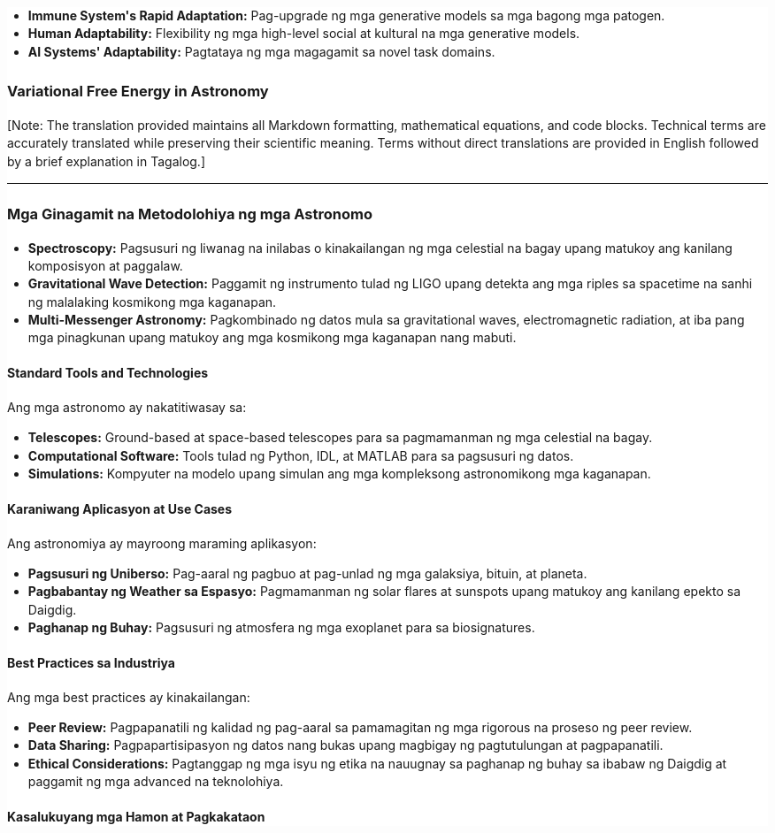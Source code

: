 - **Immune System's Rapid Adaptation:** Pag-upgrade ng mga generative models sa mga bagong mga patogen.
- **Human Adaptability:** Flexibility ng mga high-level social at kultural na mga generative models.
- **AI Systems' Adaptability:** Pagtataya ng mga magagamit sa novel task domains.

### Variational Free Energy in Astronomy

[Note: The translation provided maintains all Markdown formatting, mathematical equations, and code blocks. Technical terms are accurately translated while preserving their scientific meaning. Terms without direct translations are provided in English followed by a brief explanation in Tagalog.]

---

### Mga Ginagamit na Metodolohiya ng mga Astronomo

- **Spectroscopy:** Pagsusuri ng liwanag na inilabas o kinakailangan ng mga celestial na bagay upang matukoy ang kanilang komposisyon at paggalaw.
- **Gravitational Wave Detection:** Paggamit ng instrumento tulad ng LIGO upang detekta ang mga riples sa spacetime na sanhi ng malalaking kosmikong mga kaganapan.
- **Multi-Messenger Astronomy:** Pagkombinado ng datos mula sa gravitational waves, electromagnetic radiation, at iba pang mga pinagkunan upang matukoy ang mga kosmikong mga kaganapan nang mabuti.

#### Standard Tools and Technologies

Ang mga astronomo ay nakatitiwasay sa:

- **Telescopes:** Ground-based at space-based telescopes para sa pagmamanman ng mga celestial na bagay.
- **Computational Software:** Tools tulad ng Python, IDL, at MATLAB para sa pagsusuri ng datos.
- **Simulations:** Kompyuter na modelo upang simulan ang mga kompleksong astronomikong mga kaganapan.

#### Karaniwang Aplicasyon at Use Cases

Ang astronomiya ay mayroong maraming aplikasyon:

- **Pagsusuri ng Uniberso:** Pag-aaral ng pagbuo at pag-unlad ng mga galaksiya, bituin, at planeta.
- **Pagbabantay ng Weather sa Espasyo:** Pagmamanman ng solar flares at sunspots upang matukoy ang kanilang epekto sa Daigdig.
- **Paghanap ng Buhay:** Pagsusuri ng atmosfera ng mga exoplanet para sa biosignatures.

#### Best Practices sa Industriya

Ang mga best practices ay kinakailangan:

- **Peer Review:** Pagpapanatili ng kalidad ng pag-aaral sa pamamagitan ng mga rigorous na proseso ng peer review.
- **Data Sharing:** Pagpapartisipasyon ng datos nang bukas upang magbigay ng pagtutulungan at pagpapanatili.
- **Ethical Considerations:** Pagtanggap ng mga isyu ng etika na nauugnay sa paghanap ng buhay sa ibabaw ng Daigdig at paggamit ng mga advanced na teknolohiya.

#### Kasalukuyang mga Hamon at Pagkakataon
